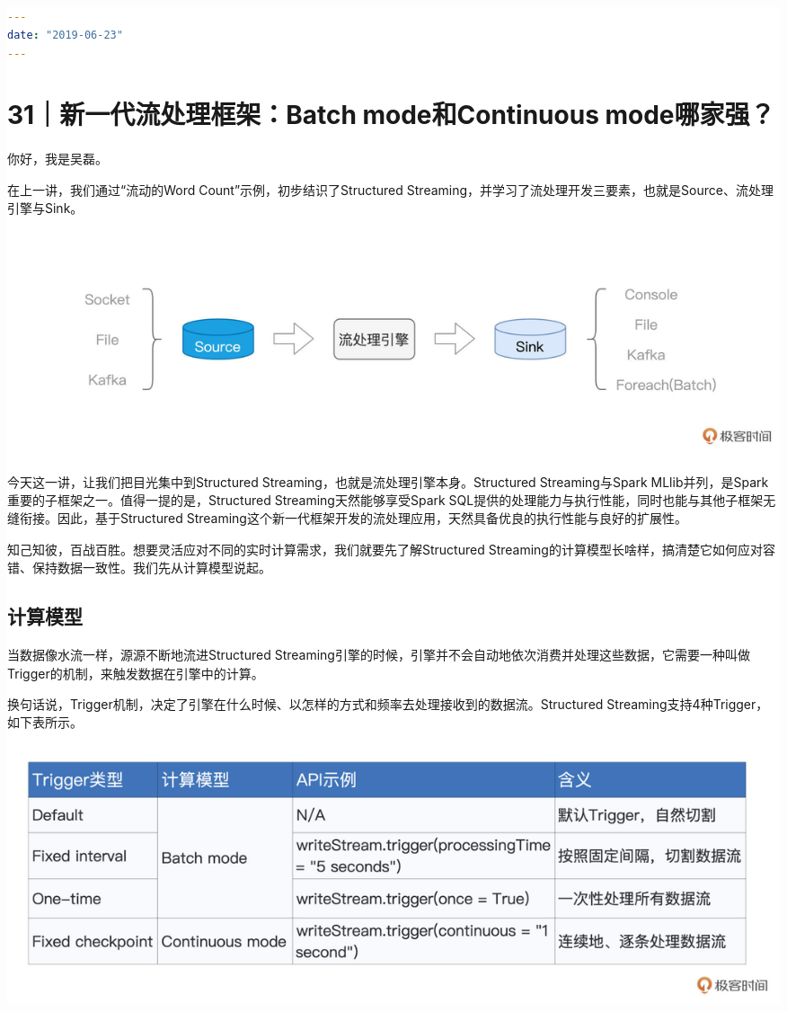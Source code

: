 ```yaml
---
date: "2019-06-23"
---  
```

      
# 31｜新一代流处理框架：Batch mode和Continuous mode哪家强？
你好，我是吴磊。

在上一讲，我们通过“流动的Word Count”示例，初步结识了Structured Streaming，并学习了流处理开发三要素，也就是Source、流处理引擎与Sink。

![图片](./httpsstatic001geekbangorgresourceimage355a35cd34dfa43a3a9c52f538e002e5905a.jpg)

今天这一讲，让我们把目光集中到Structured Streaming，也就是流处理引擎本身。Structured Streaming与Spark MLlib并列，是Spark重要的子框架之一。值得一提的是，Structured Streaming天然能够享受Spark SQL提供的处理能力与执行性能，同时也能与其他子框架无缝衔接。因此，基于Structured Streaming这个新一代框架开发的流处理应用，天然具备优良的执行性能与良好的扩展性。

知己知彼，百战百胜。想要灵活应对不同的实时计算需求，我们就要先了解Structured Streaming的计算模型长啥样，搞清楚它如何应对容错、保持数据一致性。我们先从计算模型说起。

## 计算模型

当数据像水流一样，源源不断地流进Structured Streaming引擎的时候，引擎并不会自动地依次消费并处理这些数据，它需要一种叫做Trigger的机制，来触发数据在引擎中的计算。



换句话说，Trigger机制，决定了引擎在什么时候、以怎样的方式和频率去处理接收到的数据流。Structured Streaming支持4种Trigger，如下表所示。

![图片](./httpsstatic001geekbangorgresourceimagec223c2b93ed2e7fbd9c7157443605b691f23.jpg "Structured Streaming支持的4种Trigger")
